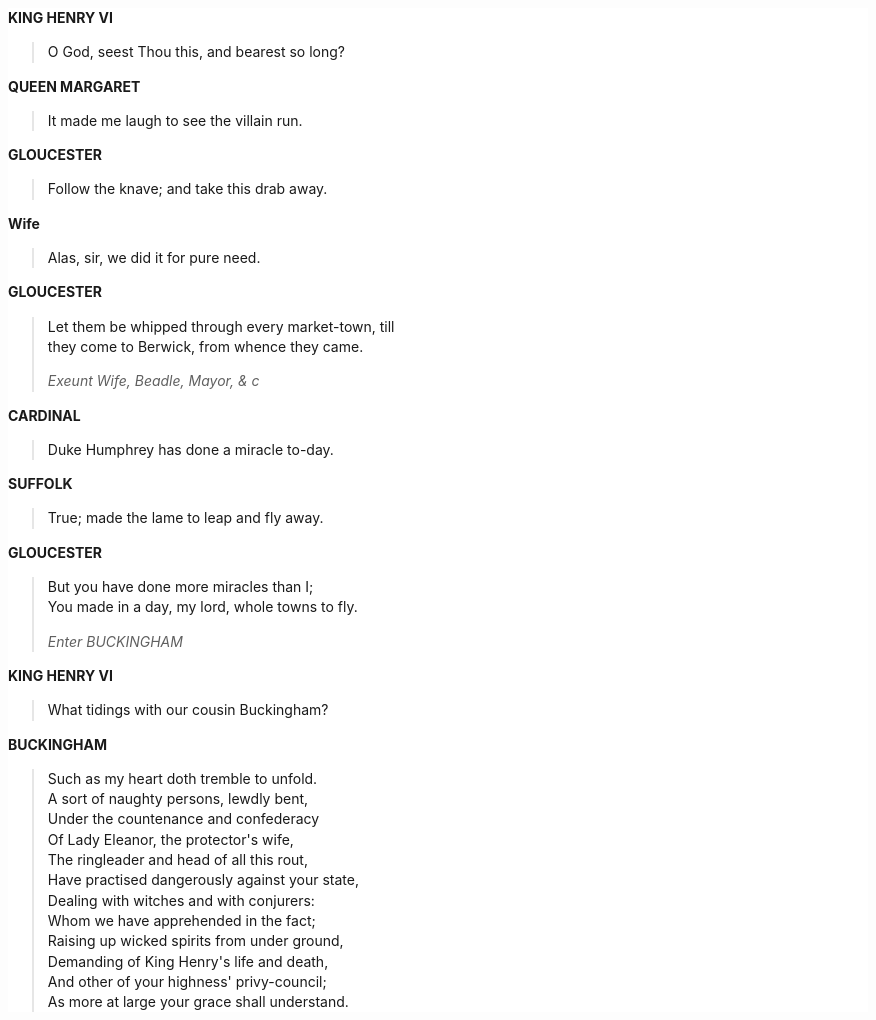 <A NAME=speech91><b>KING HENRY VI</b></a>
<blockquote>
<A NAME=2.1.164>O God, seest Thou this, and bearest so long?</A><br>
</blockquote>

<A NAME=speech92><b>QUEEN MARGARET</b></a>
<blockquote>
<A NAME=2.1.165>It made me laugh to see the villain run.</A><br>
</blockquote>

<A NAME=speech93><b>GLOUCESTER</b></a>
<blockquote>
<A NAME=2.1.166>Follow the knave; and take this drab away.</A><br>
</blockquote>

<A NAME=speech94><b>Wife</b></a>
<blockquote>
<A NAME=2.1.167>Alas, sir, we did it for pure need.</A><br>
</blockquote>

<A NAME=speech95><b>GLOUCESTER</b></a>
<blockquote>
<A NAME=2.1.168>Let them be whipped through every market-town, till</A><br>
<A NAME=2.1.169>they come to Berwick, from whence they came.</A><br>
<p><i>Exeunt Wife, Beadle, Mayor,  & c</i></p>
</blockquote>

<A NAME=speech96><b>CARDINAL</b></a>
<blockquote>
<A NAME=2.1.170>Duke Humphrey has done a miracle to-day.</A><br>
</blockquote>

<A NAME=speech97><b>SUFFOLK</b></a>
<blockquote>
<A NAME=2.1.171>True; made the lame to leap and fly away.</A><br>
</blockquote>

<A NAME=speech98><b>GLOUCESTER</b></a>
<blockquote>
<A NAME=2.1.172>But you have done more miracles than I;</A><br>
<A NAME=2.1.173>You made in a day, my lord, whole towns to fly.</A><br>
<p><i>Enter BUCKINGHAM</i></p>
</blockquote>

<A NAME=speech99><b>KING HENRY VI</b></a>
<blockquote>
<A NAME=2.1.174>What tidings with our cousin Buckingham?</A><br>
</blockquote>

<A NAME=speech100><b>BUCKINGHAM</b></a>
<blockquote>
<A NAME=2.1.175>Such as my heart doth tremble to unfold.</A><br>
<A NAME=2.1.176>A sort of naughty persons, lewdly bent,</A><br>
<A NAME=2.1.177>Under the countenance and confederacy</A><br>
<A NAME=2.1.178>Of Lady Eleanor, the protector's wife,</A><br>
<A NAME=2.1.179>The ringleader and head of all this rout,</A><br>
<A NAME=2.1.180>Have practised dangerously against your state,</A><br>
<A NAME=2.1.181>Dealing with witches and with conjurers:</A><br>
<A NAME=2.1.182>Whom we have apprehended in the fact;</A><br>
<A NAME=2.1.183>Raising up wicked spirits from under ground,</A><br>
<A NAME=2.1.184>Demanding of King Henry's life and death,</A><br>
<A NAME=2.1.185>And other of your highness' privy-council;</A><br>
<A NAME=2.1.186>As more at large your grace shall understand.</A><br>
</blockquote>
